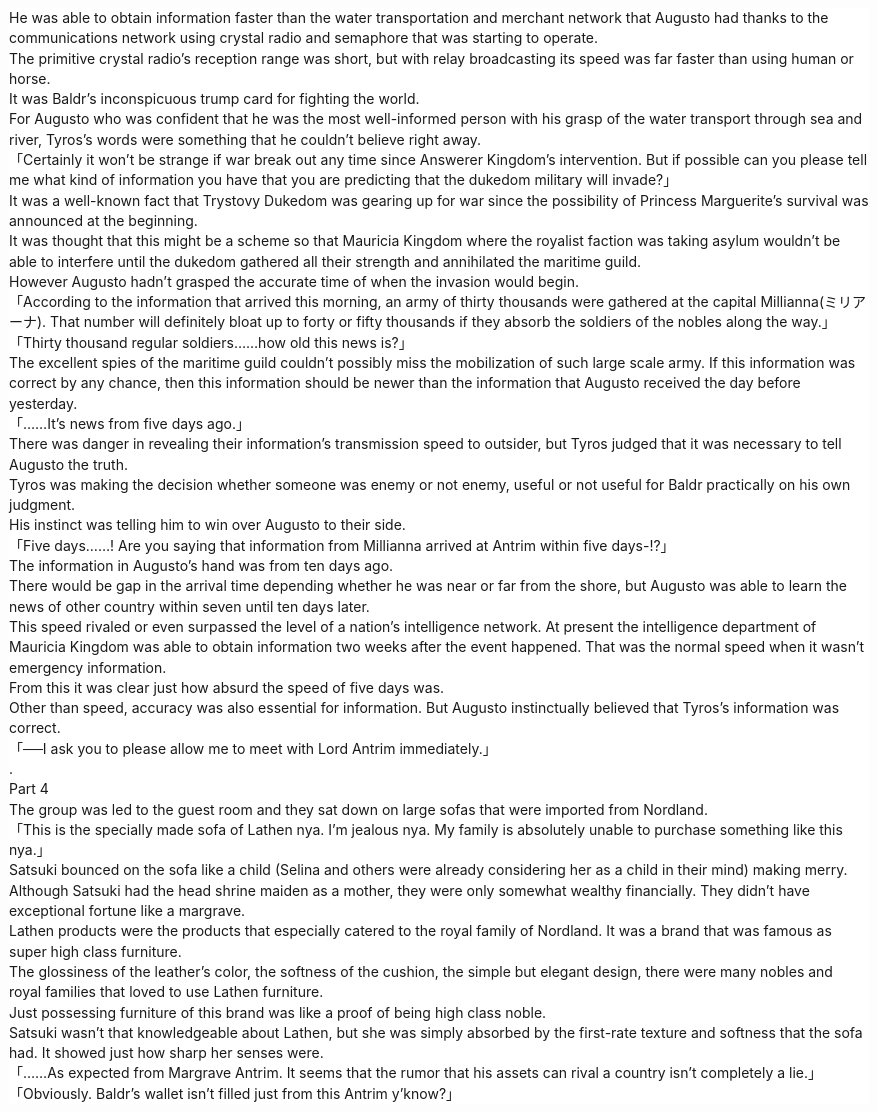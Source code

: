 He was able to obtain information faster than the water transportation and merchant network that Augusto had thanks to the communications network using crystal radio and semaphore that was starting to operate.<br/>
The primitive crystal radio’s reception range was short, but with relay broadcasting its speed was far faster than using human or horse.<br/>
It was Baldr’s inconspicuous trump card for fighting the world.<br/>
For Augusto who was confident that he was the most well-informed person with his grasp of the water transport through sea and river, Tyros’s words were something that he couldn’t believe right away.<br/>
「Certainly it won’t be strange if war break out any time since Answerer Kingdom’s intervention. But if possible can you please tell me what kind of information you have that you are predicting that the dukedom military will invade?」<br/>
It was a well-known fact that Trystovy Dukedom was gearing up for war since the possibility of Princess Marguerite’s survival was announced at the beginning.<br/>
It was thought that this might be a scheme so that Mauricia Kingdom where the royalist faction was taking asylum wouldn’t be able to interfere until the dukedom gathered all their strength and annihilated the maritime guild.<br/>
However Augusto hadn’t grasped the accurate time of when the invasion would begin.<br/>
「According to the information that arrived this morning, an army of thirty thousands were gathered at the capital Millianna(ミリアーナ). That number will definitely bloat up to forty or fifty thousands if they absorb the soldiers of the nobles along the way.」<br/>
「Thirty thousand regular soldiers……how old this news is?」<br/>
The excellent spies of the maritime guild couldn’t possibly miss the mobilization of such large scale army. If this information was correct by any chance, then this information should be newer than the information that Augusto received the day before yesterday.<br/>
「……It’s news from five days ago.」<br/>
There was danger in revealing their information’s transmission speed to outsider, but Tyros judged that it was necessary to tell Augusto the truth.<br/>
Tyros was making the decision whether someone was enemy or not enemy, useful or not useful for Baldr practically on his own judgment.<br/>
His instinct was telling him to win over Augusto to their side.<br/>
「Five days……! Are you saying that information from Millianna arrived at Antrim within five days-!?」<br/>
The information in Augusto’s hand was from ten days ago.<br/>
There would be gap in the arrival time depending whether he was near or far from the shore, but Augusto was able to learn the news of other country within seven until ten days later.<br/>
This speed rivaled or even surpassed the level of a nation’s intelligence network. At present the intelligence department of Mauricia Kingdom was able to obtain information two weeks after the event happened. That was the normal speed when it wasn’t emergency information.<br/>
From this it was clear just how absurd the speed of five days was.<br/>
Other than speed, accuracy was also essential for information. But Augusto instinctually believed that Tyros’s information was correct.<br/>
「──I ask you to please allow me to meet with Lord Antrim immediately.」<br/>
.<br/>
Part 4<br/>
The group was led to the guest room and they sat down on large sofas that were imported from Nordland.<br/>
「This is the specially made sofa of Lathen nya. I’m jealous nya. My family is absolutely unable to purchase something like this nya.」<br/>
Satsuki bounced on the sofa like a child (Selina and others were already considering her as a child in their mind) making merry.<br/>
Although Satsuki had the head shrine maiden as a mother, they were only somewhat wealthy financially. They didn’t have exceptional fortune like a margrave.<br/>
Lathen products were the products that especially catered to the royal family of Nordland. It was a brand that was famous as super high class furniture.<br/>
The glossiness of the leather’s color, the softness of the cushion, the simple but elegant design, there were many nobles and royal families that loved to use Lathen furniture.<br/>
Just possessing furniture of this brand was like a proof of being high class noble.<br/>
Satsuki wasn’t that knowledgeable about Lathen, but she was simply absorbed by the first-rate texture and softness that the sofa had. It showed just how sharp her senses were.<br/>
「……As expected from Margrave Antrim. It seems that the rumor that his assets can rival a country isn’t completely a lie.」<br/>
「Obviously. Baldr’s wallet isn’t filled just from this Antrim y’know?」<br/>